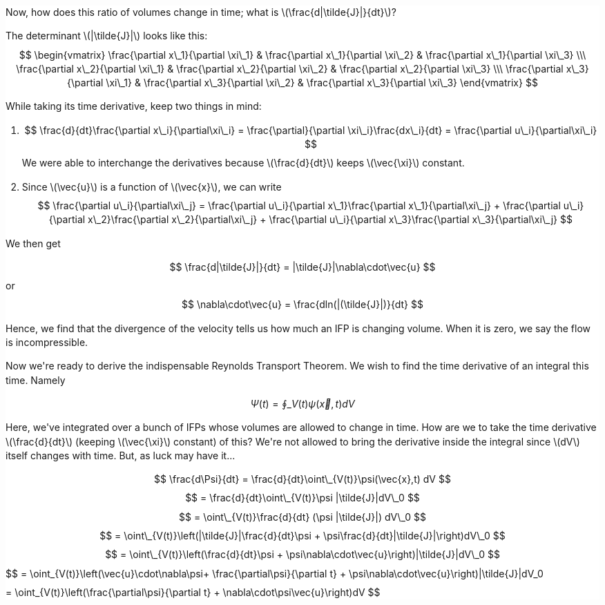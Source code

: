 Now, how does this ratio of volumes change in time; what is \\(\frac\{d|\tilde{J}|}{dt}\\)?

The determinant \\(|\tilde{J}|\\) looks like this:
$$ \begin{vmatrix}
\frac{\partial x\_1}{\partial \xi\_1}  & \frac{\partial x\_1}{\partial \xi\_2} & \frac{\partial x\_1}{\partial \xi\_3} \\\ 
\frac{\partial x\_2}{\partial \xi\_1}  & \frac{\partial x\_2}{\partial \xi\_2} & \frac{\partial x\_2}{\partial \xi\_3} \\\
\frac{\partial x\_3}{\partial \xi\_1}  & \frac{\partial x\_3}{\partial \xi\_2} & \frac{\partial x\_3}{\partial \xi\_3}
\end{vmatrix} $$

While taking its time derivative, keep two things in mind:

1) $$ \frac{d}{dt}\frac{\partial x\_i}{\partial\xi\_i} = \frac{\partial}{\partial \xi\_i}\frac{dx\_i}{dt} = \frac{\partial u\_i}{\partial\xi\_i} $$
We were able to interchange the derivatives because \\(\frac{d}{dt}\\) keeps \\(\vec{\xi}\\) constant.

2) Since \\(\vec{u}\\) is a function of \\(\vec{x}\\), we can write
$$ \frac{\partial u\_i}{\partial\xi\_j} = \frac{\partial u\_i}{\partial x\_1}\frac{\partial x\_1}{\partial\xi\_j} +
					  \frac{\partial u\_i}{\partial x\_2}\frac{\partial x\_2}{\partial\xi\_j} +
					  \frac{\partial u\_i}{\partial x\_3}\frac{\partial x\_3}{\partial\xi\_j} $$

We then get

$$ \frac{d|\tilde{J}|}{dt} = |\tilde{J}|\nabla\cdot\vec{u} $$
or
$$ \nabla\cdot\vec{u} = \frac{dln(|(\tilde{J}|)}{dt} $$

Hence, we find that the divergence of the velocity tells us how much an IFP is changing volume. When it is zero, we say the flow is incompressible. 

Now we're ready to derive the indispensable Reynolds Transport Theorem. We wish to find the time derivative of an integral this time. Namely

$$ \Psi(t) = \oint\_{V(t)} \psi(\vec{x},t) dV $$

Here, we've integrated over a bunch of IFPs whose volumes are allowed to change in time. How are we to take the time derivative \\(\frac{d}{dt}\\) (keeping \\(\vec{\xi}\\) constant) of this? We're not allowed to bring the derivative inside the integral since \\(dV\\) itself changes with time. But, as luck may have it...


$$ \frac{d\Psi}{dt} = \frac{d}{dt}\oint\_{V(t)}\psi(\vec{x},t) dV $$
$$	           = \frac{d}{dt}\oint\_{V(t)}\psi |\tilde{J}|dV\_0 $$
$$	           = \oint\_{V(t)}\frac{d}{dt} (\psi |\tilde{J}|) dV\_0 $$
$$	           = \oint\_{V(t)}\left(|\tilde{J}|\frac{d}{dt}\psi + \psi\frac{d}{dt}|\tilde{J}|\right)dV\_0 $$
$$	           = \oint\_{V(t)}\left(\frac{d}{dt}\psi + \psi\nabla\cdot\vec{u}\right)|\tilde{J}|dV\_0 $$
$$	           = \oint\_{V(t)}\left(\vec{u}\cdot\nabla\psi+ \frac{\partial\psi}\{\partial t} + \psi\nabla\cdot\vec{u}\right)|\tilde{J}|dV\_0 $$
$$	           = \oint\_{V(t)}\left(\frac{\partial\psi}\{\partial t} + \nabla\cdot\psi\vec{u}\right)dV $$
